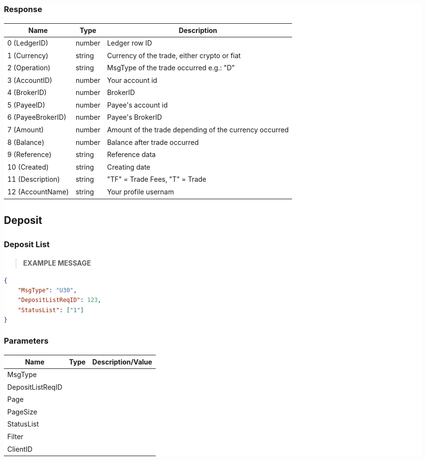 ### Response

| Name               | Type   | Description
|--------------------|--------|------------
| 0  (LedgerID)      | number | Ledger row ID
| 1  (Currency)      | string | Currency of the trade, either crypto or fiat
| 2  (Operation)     | string | MsgType of the trade occurred e.g.: "D"
| 3  (AccountID)     | number | Your account id
| 4  (BrokerID)      | number | BrokerID
| 5  (PayeeID)       | number | Payee's account id
| 6  (PayeeBrokerID) | number | Payee's BrokerID
| 7  (Amount)        | number | Amount of the trade depending of the currency occurred
| 8  (Balance)       | number | Balance after trade occurred
| 9  (Reference)     | string | Reference data
| 10 (Created)       | string | Creating date
| 11 (Description)   | string | "TF" = Trade Fees, "T" = Trade
| 12 (AccountName)   | string | Your profile usernam


## Deposit

### Deposit List

> __EXAMPLE MESSAGE__

```json
{
    "MsgType": "U30",
    "DepositListReqID": 123,
    "StatusList": ["1"]
}
```

### Parameters

Name             | Type      | Description/Value
-----------------|-----------|------------------
MsgType          |           | 
DepositListReqID |           | 
Page             |           | 
PageSize         |           | 
StatusList       |           | 
Filter           |           | 
ClientID         |           | 
